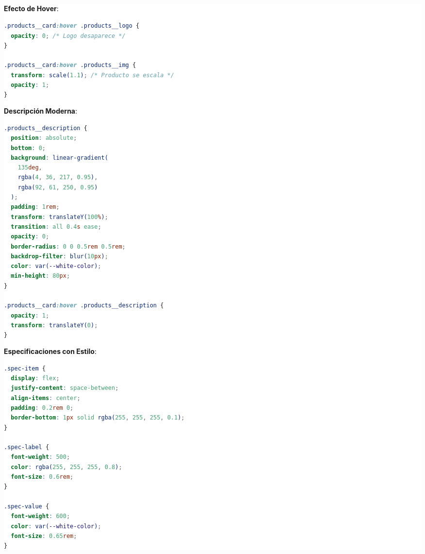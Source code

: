 **Efecto de Hover**:

```css
.products__card:hover .products__logo {
  opacity: 0; /* Logo desaparece */
}

.products__card:hover .products__img {
  transform: scale(1.1); /* Producto se escala */
  opacity: 1;
}
```

**Descripción Moderna**:

```css
.products__description {
  position: absolute;
  bottom: 0;
  background: linear-gradient(
    135deg,
    rgba(4, 36, 217, 0.95),
    rgba(92, 61, 250, 0.95)
  );
  padding: 1rem;
  transform: translateY(100%);
  transition: all 0.4s ease;
  opacity: 0;
  border-radius: 0 0 0.5rem 0.5rem;
  backdrop-filter: blur(10px);
  color: var(--white-color);
  min-height: 80px;
}

.products__card:hover .products__description {
  opacity: 1;
  transform: translateY(0);
}
```

**Especificaciones con Estilo**:

```css
.spec-item {
  display: flex;
  justify-content: space-between;
  align-items: center;
  padding: 0.2rem 0;
  border-bottom: 1px solid rgba(255, 255, 255, 0.1);
}

.spec-label {
  font-weight: 500;
  color: rgba(255, 255, 255, 0.8);
  font-size: 0.6rem;
}

.spec-value {
  font-weight: 600;
  color: var(--white-color);
  font-size: 0.65rem;
}
```
